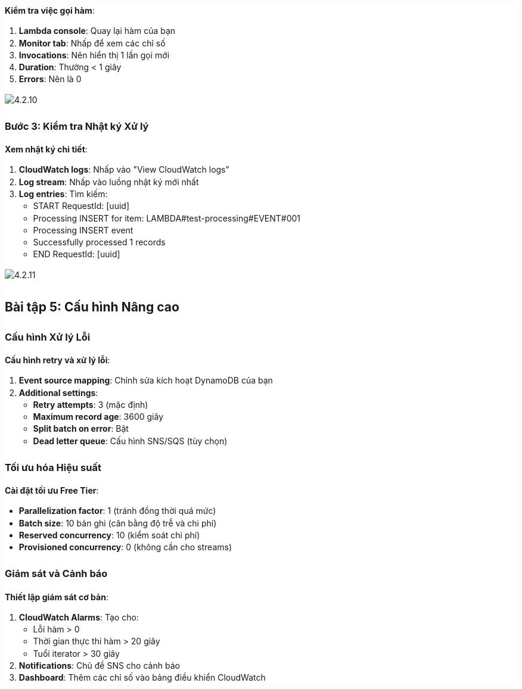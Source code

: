 **Kiểm tra việc gọi hàm**:

1. **Lambda console**: Quay lại hàm của bạn
2. **Monitor tab**: Nhấp để xem các chỉ số
3. **Invocations**: Nên hiển thị 1 lần gọi mới
4. **Duration**: Thường < 1 giây
5. **Errors**: Nên là 0

![4.2.10](/DynamoDB-Advanced-Patterns-and-Global-Tables-Streams/images/4/4.2.10.png?featherlight=false&width=90pc)

### Bước 3: Kiểm tra Nhật ký Xử lý

**Xem nhật ký chi tiết**:

1. **CloudWatch logs**: Nhấp vào "View CloudWatch logs"
2. **Log stream**: Nhấp vào luồng nhật ký mới nhất
3. **Log entries**: Tìm kiếm:
   - START RequestId: [uuid]
   - Processing INSERT for item: LAMBDA#test-processing#EVENT#001
   - Processing INSERT event
   - Successfully processed 1 records
   - END RequestId: [uuid]

![4.2.11](/DynamoDB-Advanced-Patterns-and-Global-Tables-Streams/images/4/4.2.11.png?featherlight=false&width=90pc)

## Bài tập 5: Cấu hình Nâng cao

### Cấu hình Xử lý Lỗi

**Cấu hình retry và xử lý lỗi**:

1. **Event source mapping**: Chỉnh sửa kích hoạt DynamoDB của bạn
2. **Additional settings**:
   - **Retry attempts**: 3 (mặc định)
   - **Maximum record age**: 3600 giây
   - **Split batch on error**: Bật
   - **Dead letter queue**: Cấu hình SNS/SQS (tùy chọn)

### Tối ưu hóa Hiệu suất

**Cài đặt tối ưu Free Tier**:

- **Parallelization factor**: 1 (tránh đồng thời quá mức)
- **Batch size**: 10 bản ghi (cân bằng độ trễ và chi phí)
- **Reserved concurrency**: 10 (kiểm soát chi phí)
- **Provisioned concurrency**: 0 (không cần cho streams)

### Giám sát và Cảnh báo

**Thiết lập giám sát cơ bản**:

1. **CloudWatch Alarms**: Tạo cho:
   - Lỗi hàm > 0
   - Thời gian thực thi hàm > 20 giây
   - Tuổi iterator > 30 giây
2. **Notifications**: Chủ đề SNS cho cảnh báo
3. **Dashboard**: Thêm các chỉ số vào bảng điều khiển CloudWatch
